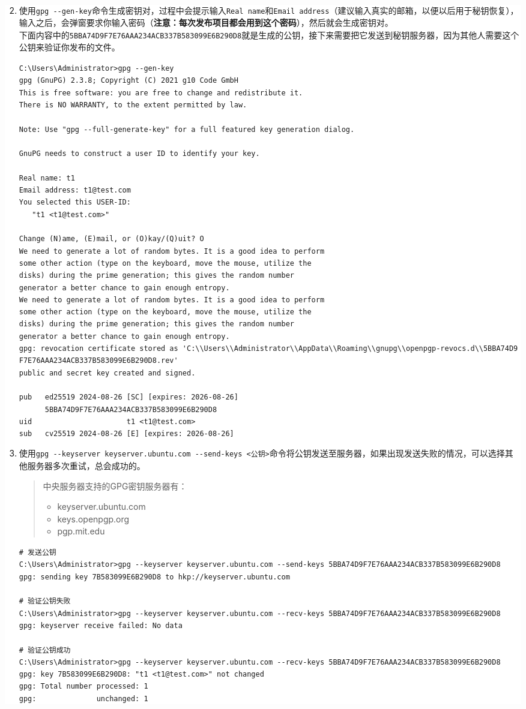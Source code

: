 2. 使用`gpg --gen-key`命令生成密钥对，过程中会提示输入`Real name`和`Email address`（建议输入真实的邮箱，以便以后用于秘钥恢复），输入之后，会弹窗要求你输入密码（**注意：每次发布项目都会用到这个密码**），然后就会生成密钥对。  
下面内容中的`5BBA74D9F7E76AAA234ACB337B583099E6B290D8`就是生成的公钥，接下来需要把它发送到秘钥服务器，因为其他人需要这个公钥来验证你发布的文件。
   ```shell
   C:\Users\Administrator>gpg --gen-key
   gpg (GnuPG) 2.3.8; Copyright (C) 2021 g10 Code GmbH
   This is free software: you are free to change and redistribute it.
   There is NO WARRANTY, to the extent permitted by law.

   Note: Use "gpg --full-generate-key" for a full featured key generation dialog.

   GnuPG needs to construct a user ID to identify your key.

   Real name: t1
   Email address: t1@test.com
   You selected this USER-ID:
      "t1 <t1@test.com>"

   Change (N)ame, (E)mail, or (O)kay/(Q)uit? O
   We need to generate a lot of random bytes. It is a good idea to perform
   some other action (type on the keyboard, move the mouse, utilize the
   disks) during the prime generation; this gives the random number
   generator a better chance to gain enough entropy.
   We need to generate a lot of random bytes. It is a good idea to perform
   some other action (type on the keyboard, move the mouse, utilize the
   disks) during the prime generation; this gives the random number
   generator a better chance to gain enough entropy.
   gpg: revocation certificate stored as 'C:\\Users\\Administrator\\AppData\\Roaming\\gnupg\\openpgp-revocs.d\\5BBA74D9F7E76AAA234ACB337B583099E6B290D8.rev'
   public and secret key created and signed.

   pub   ed25519 2024-08-26 [SC] [expires: 2026-08-26]
         5BBA74D9F7E76AAA234ACB337B583099E6B290D8
   uid                      t1 <t1@test.com>
   sub   cv25519 2024-08-26 [E] [expires: 2026-08-26]
   ```

3. 使用`gpg --keyserver keyserver.ubuntu.com --send-keys <公钥>`命令将公钥发送至服务器，如果出现发送失败的情况，可以选择其他服务器多次重试，总会成功的。
   
   > 中央服务器支持的GPG密钥服务器有：
   > - keyserver.ubuntu.com
   > - keys.openpgp.org
   > - pgp.mit.edu

   ```shell
   # 发送公钥
   C:\Users\Administrator>gpg --keyserver keyserver.ubuntu.com --send-keys 5BBA74D9F7E76AAA234ACB337B583099E6B290D8
   gpg: sending key 7B583099E6B290D8 to hkp://keyserver.ubuntu.com

   # 验证公钥失败
   C:\Users\Administrator>gpg --keyserver keyserver.ubuntu.com --recv-keys 5BBA74D9F7E76AAA234ACB337B583099E6B290D8
   gpg: keyserver receive failed: No data

   # 验证公钥成功
   C:\Users\Administrator>gpg --keyserver keyserver.ubuntu.com --recv-keys 5BBA74D9F7E76AAA234ACB337B583099E6B290D8
   gpg: key 7B583099E6B290D8: "t1 <t1@test.com>" not changed
   gpg: Total number processed: 1
   gpg:              unchanged: 1
   ```
